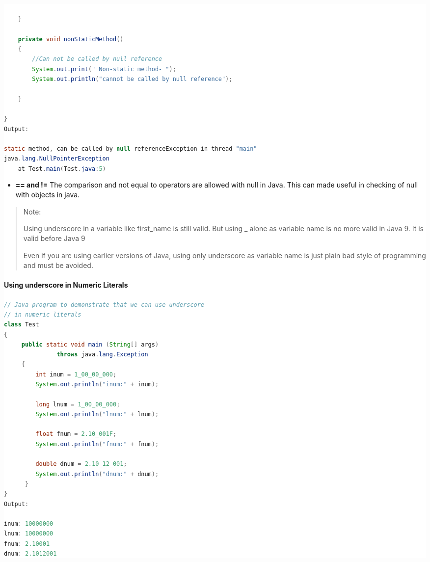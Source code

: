 ```java
          
    } 
          
    private void nonStaticMethod() 
    { 
        //Can not be called by null reference 
        System.out.print(" Non-static method- "); 
        System.out.println("cannot be called by null reference"); 
          
    } 
  
} 
Output:

static method, can be called by null referenceException in thread "main" 
java.lang.NullPointerException
    at Test.main(Test.java:5) 
```

- **== and !=** The comparison and not equal to operators are allowed with null in Java. This can made useful in checking of null with objects in java.

> Note:
>
> Using underscore in a variable like first_name is still valid. But using _ alone as variable name is no more valid in Java 9. It is valid before Java 9
>
> Even if you are using earlier versions of Java, using only underscore as variable name is just plain bad style of programming and must be avoided.

#### Using underscore in Numeric Literals

```java
// Java program to demonstrate that we can use underscore 
// in numeric literals 
class Test 
{ 
     public static void main (String[] args) 
               throws java.lang.Exception 
     { 
         int inum = 1_00_00_000; 
         System.out.println("inum:" + inum); 
  
         long lnum = 1_00_00_000; 
         System.out.println("lnum:" + lnum); 
  
         float fnum = 2.10_001F; 
         System.out.println("fnum:" + fnum); 
  
         double dnum = 2.10_12_001; 
         System.out.println("dnum:" + dnum); 
      } 
} 
Output:

inum: 10000000
lnum: 10000000
fnum: 2.10001
dnum: 2.1012001
```

